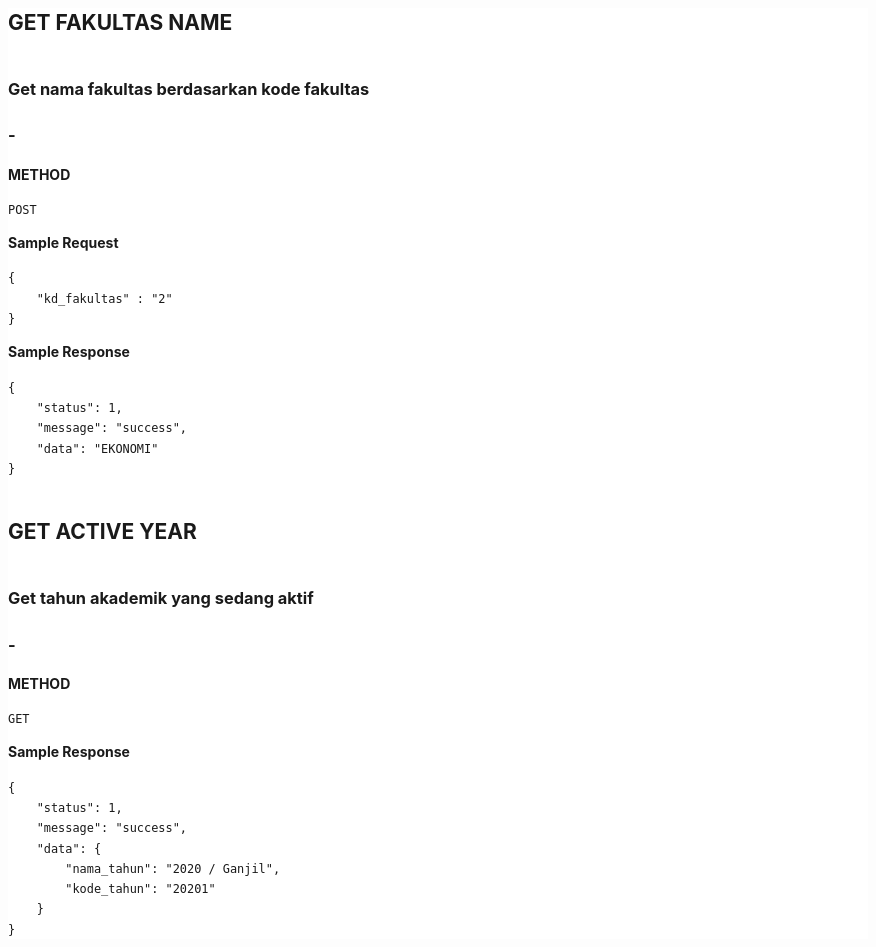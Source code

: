 
#
## GET FAKULTAS NAME
#
### Get nama fakultas berdasarkan kode fakultas
### -

__METHOD__
```
POST
```

__Sample Request__
```
{
    "kd_fakultas" : "2"
}
```

__Sample Response__
```
{
    "status": 1,
    "message": "success",
    "data": "EKONOMI"
}
```


#
## GET ACTIVE YEAR
#
### Get tahun akademik yang sedang aktif
### -

__METHOD__
```
GET
```

__Sample Response__
```
{
    "status": 1,
    "message": "success",
    "data": {
        "nama_tahun": "2020 / Ganjil",
        "kode_tahun": "20201"
    }
}
```